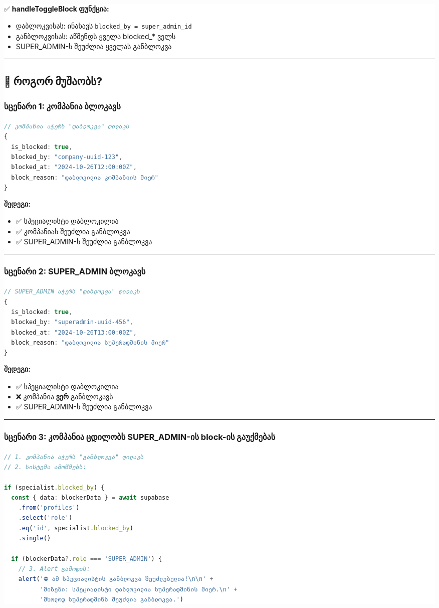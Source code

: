 ✅ **handleToggleBlock ფუნქცია:**
- დაბლოკვისას: ინახავს `blocked_by = super_admin_id`
- განბლოკვისას: აწმენდს ყველა blocked_* ველს
- SUPER_ADMIN-ს შეუძლია ყველას განბლოკვა

---

## 🎯 როგორ მუშაობს?

### სცენარი 1: კომპანია ბლოკავს

```typescript
// კომპანია აჭერს "დაბლოკვა" ღილაკს
{
  is_blocked: true,
  blocked_by: "company-uuid-123",
  blocked_at: "2024-10-26T12:00:00Z",
  block_reason: "დაბლოკილია კომპანიის მიერ"
}
```

**შედეგი:**
- ✅ სპეციალისტი დაბლოკილია
- ✅ კომპანიას შეუძლია განბლოკვა
- ✅ SUPER_ADMIN-ს შეუძლია განბლოკვა

---

### სცენარი 2: SUPER_ADMIN ბლოკავს

```typescript
// SUPER_ADMIN აჭერს "დაბლოკვა" ღილაკს
{
  is_blocked: true,
  blocked_by: "superadmin-uuid-456",
  blocked_at: "2024-10-26T13:00:00Z",
  block_reason: "დაბლოკილია სუპერადმინის მიერ"
}
```

**შედეგი:**
- ✅ სპეციალისტი დაბლოკილია
- ❌ კომპანია **ვერ** განბლოკავს
- ✅ SUPER_ADMIN-ს შეუძლია განბლოკვა

---

### სცენარი 3: კომპანია ცდილობს SUPER_ADMIN-ის block-ის გაუქმებას

```typescript
// 1. კომპანია აჭერს "განბლოკვა" ღილაკს
// 2. სისტემა ამოწმებს:

if (specialist.blocked_by) {
  const { data: blockerData } = await supabase
    .from('profiles')
    .select('role')
    .eq('id', specialist.blocked_by)
    .single()

  if (blockerData?.role === 'SUPER_ADMIN') {
    // 3. Alert გამოდის:
    alert('⛔️ ამ სპეციალისტის განბლოკვა შეუძლებელია!\n\n' +
          'მიზეზი: სპეციალისტი დაბლოკილია სუპერადმინის მიერ.\n' +
          'მხოლოდ სუპერადმინს შეუძლია განბლოკვა.')
```